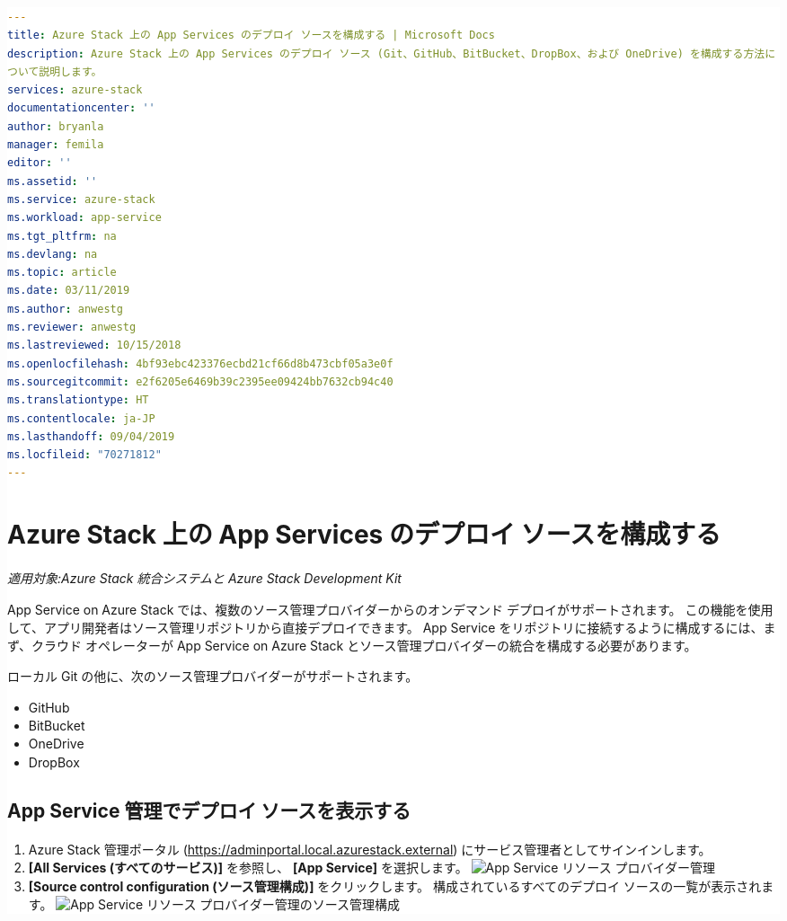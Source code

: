 ```yaml
---
title: Azure Stack 上の App Services のデプロイ ソースを構成する | Microsoft Docs
description: Azure Stack 上の App Services のデプロイ ソース (Git、GitHub、BitBucket、DropBox、および OneDrive) を構成する方法について説明します。
services: azure-stack
documentationcenter: ''
author: bryanla
manager: femila
editor: ''
ms.assetid: ''
ms.service: azure-stack
ms.workload: app-service
ms.tgt_pltfrm: na
ms.devlang: na
ms.topic: article
ms.date: 03/11/2019
ms.author: anwestg
ms.reviewer: anwestg
ms.lastreviewed: 10/15/2018
ms.openlocfilehash: 4bf93ebc423376ecbd21cf66d8b473cbf05a3e0f
ms.sourcegitcommit: e2f6205e6469b39c2395ee09424bb7632cb94c40
ms.translationtype: HT
ms.contentlocale: ja-JP
ms.lasthandoff: 09/04/2019
ms.locfileid: "70271812"
---
```

# <a name="configure-deployment-sources-for-app-services-on-azure-stack"></a>Azure Stack 上の App Services のデプロイ ソースを構成する

*適用対象:Azure Stack 統合システムと Azure Stack Development Kit*

App Service on Azure Stack では、複数のソース管理プロバイダーからのオンデマンド デプロイがサポートされます。 この機能を使用して、アプリ開発者はソース管理リポジトリから直接デプロイできます。 App Service をリポジトリに接続するように構成するには、まず、クラウド オペレーターが App Service on Azure Stack とソース管理プロバイダーの統合を構成する必要があります。  

ローカル Git の他に、次のソース管理プロバイダーがサポートされます。

* GitHub
* BitBucket
* OneDrive
* DropBox

## <a name="view-deployment-sources-in-app-service-administration"></a>App Service 管理でデプロイ ソースを表示する

1. Azure Stack 管理ポータル (https://adminportal.local.azurestack.external) にサービス管理者としてサインインします。
2. **[All Services (すべてのサービス)]** を参照し、 **[App Service]** を選択します。
    ![App Service リソース プロバイダー管理][1]
3. **[Source control configuration (ソース管理構成)]** をクリックします。 構成されているすべてのデプロイ ソースの一覧が表示されます。
    ![App Service リソース プロバイダー管理のソース管理構成][2]


[1]: ./media/azure-stack-app-service-configure-deployment-sources/App-service-provider-admin.png
[2]: ./media/azure-stack-app-service-configure-deployment-sources/App-service-provider-admin-source-control-configuration.png
[3]: ./media/azure-stack-app-service-configure-deployment-sources/App-service-provider-admin-github-developer-applications.png
[4]: ./media/azure-stack-app-service-configure-deployment-sources/App-service-provider-admin-github-register-a-new-oauth-application-populated.png
[5]: ./media/azure-stack-app-service-configure-deployment-sources/App-service-provider-admin-github-register-a-new-oauth-application-complete.png
[6]: ./media/azure-stack-app-service-configure-deployment-sources/App-service-provider-admin-roles-management-server-repair-all.png
[7]: ./media/azure-stack-app-service-configure-deployment-sources/App-service-provider-admin-bitbucket-dashboard.png
[8]: ./media/azure-stack-app-service-configure-deployment-sources/App-service-provider-admin-bitbucket-access-management-add-oauth-consumer.png
[9]: ./media/azure-stack-app-service-configure-deployment-sources/App-service-provider-admin-bitbucket-access-management-add-oauth-consumer-complete.png
[10]: ./media/azure-stack-app-service-configure-deployment-sources/App-service-provider-admin-Onedrive-applications.png
[11]: ./media/azure-stack-app-service-configure-deployment-sources/App-service-provider-admin-Onedrive-application-registration.png
[12]: ./media/azure-stack-app-service-configure-deployment-sources/App-service-provider-admin-Onedrive-application-platform.png
[13]: ./media/azure-stack-app-service-configure-deployment-sources/App-service-provider-admin-Onedrive-application-graph-permissions.png
[14]: ./media/azure-stack-app-service-configure-deployment-sources/App-service-provider-admin-Dropbox-applications.png
[15]: ./media/azure-stack-app-service-configure-deployment-sources/App-service-provider-admin-Dropbox-application-registration.png
[16]: ./media/azure-stack-app-service-configure-deployment-sources/App-service-provider-admin-Dropbox-application-configuration.png